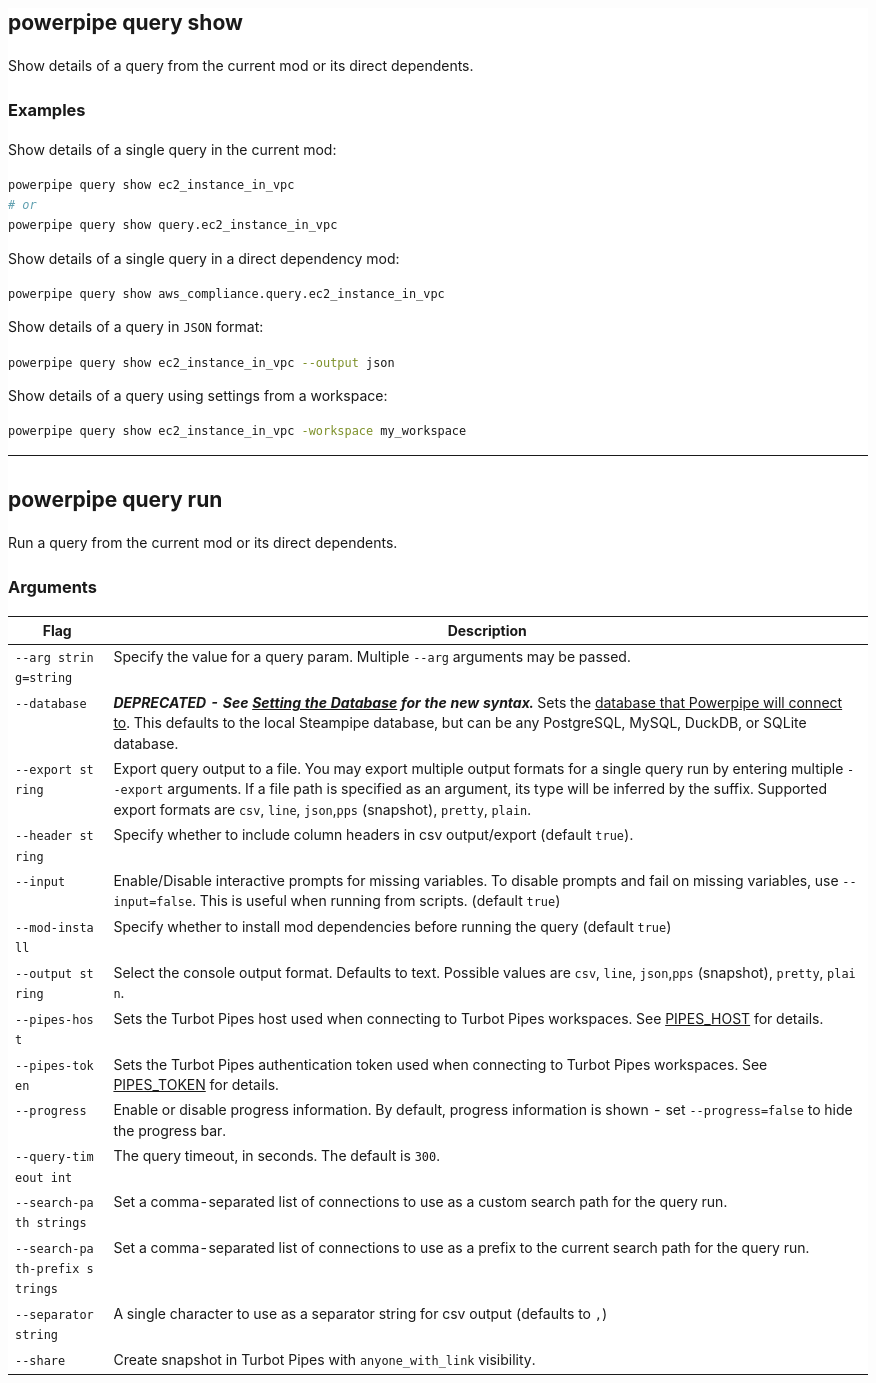 
## powerpipe query show
Show details of a query from the current mod or its direct dependents.


### Examples

Show details of a single query in the current mod:
```bash
powerpipe query show ec2_instance_in_vpc
# or
powerpipe query show query.ec2_instance_in_vpc
```


Show details of a single query in a direct dependency mod:
```bash
powerpipe query show aws_compliance.query.ec2_instance_in_vpc
```

Show details of a query in `JSON` format:
```bash
powerpipe query show ec2_instance_in_vpc --output json
```


Show details of a query using settings from a workspace:
```bash
powerpipe query show ec2_instance_in_vpc -workspace my_workspace
```
---

## powerpipe query run
Run a query from the current mod or its direct dependents.

### Arguments

| Flag | Description
|-|-
| `--arg string=string`           | Specify the value for a query param. Multiple `--arg` arguments may be passed. 
|  `--database`                   |  ***DEPRECATED - See [Setting the Database](/docs/build/mod-database) for the new syntax.***  Sets the [database that Powerpipe will connect to](/docs/run#selecting-a-database). This defaults to the local Steampipe database, but can be any PostgreSQL, MySQL, DuckDB, or SQLite database.
|  `--export string`              | Export query output to a file. You may export multiple output formats for a single query run by entering multiple `--export` arguments. If a file path is specified as an argument, its type will be inferred by the suffix. Supported export formats are  `csv`, `line`, `json`,`pps` (snapshot), `pretty`, `plain`.
|  `--header string`              | Specify whether to include column headers in csv output/export (default `true`).
|  `--input`                      | Enable/Disable interactive prompts for missing variables. To disable prompts and fail on missing variables, use  `--input=false`. This is useful when running from scripts. (default `true`)
|  `--mod-install`                | Specify whether to install mod dependencies before running the query (default `true`)
|  `--output string`              | Select the console output format. Defaults to text. Possible values are `csv`, `line`, `json`,`pps` (snapshot), `pretty`, `plain`.
|  `--pipes-host`                 | Sets the Turbot Pipes host used when connecting to Turbot Pipes workspaces. See  [PIPES_HOST](/docs/reference/env-vars/pipes_host) for details.
|  `--pipes-token`                | Sets the Turbot Pipes authentication token used when connecting to Turbot Pipes workspaces. See  [PIPES_TOKEN](/docs/reference/env-vars/pipes_token) for details.
|  `--progress`                   | Enable or disable progress information. By default, progress information is shown - set  `--progress=false` to hide the progress bar.
|  `--query-timeout int`          | The query timeout, in seconds. The default is `300`.
|  `--search-path strings`        | Set a comma-separated list of connections to use as a custom search path for the query run.
|  `--search-path-prefix strings` | Set a comma-separated list of connections to use as a prefix to the current search path for the query run.
|  `--separator string`           | A single character to use as a separator string for csv output (defaults to `,`)
|  `--share`                      | Create snapshot in Turbot Pipes with `anyone_with_link` visibility.